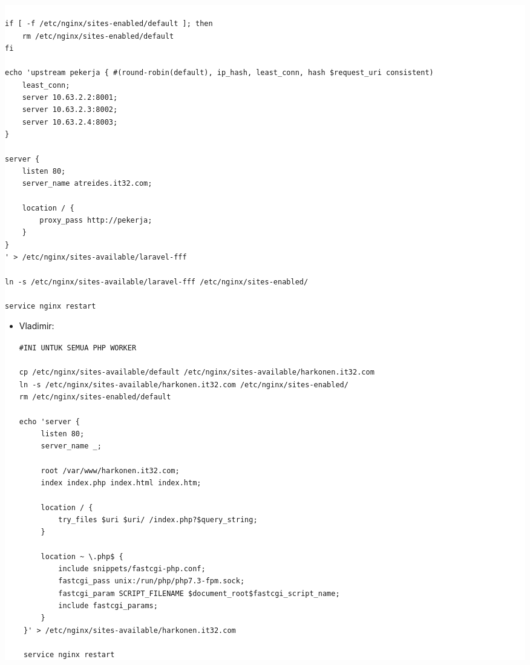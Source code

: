   ```
  
  if [ -f /etc/nginx/sites-enabled/default ]; then
      rm /etc/nginx/sites-enabled/default
  fi
  
  echo 'upstream pekerja { #(round-robin(default), ip_hash, least_conn, hash $request_uri consistent)
      least_conn;
      server 10.63.2.2:8001;
      server 10.63.2.3:8002;
      server 10.63.2.4:8003;
  }
  
  server {
      listen 80;
      server_name atreides.it32.com;
  
      location / {
          proxy_pass http://pekerja;
      }
  }
  ' > /etc/nginx/sites-available/laravel-fff
  
  ln -s /etc/nginx/sites-available/laravel-fff /etc/nginx/sites-enabled/
  
  service nginx restart
  ```
  
- Vladimir:

  ```
  #INI UNTUK SEMUA PHP WORKER

  cp /etc/nginx/sites-available/default /etc/nginx/sites-available/harkonen.it32.com
  ln -s /etc/nginx/sites-available/harkonen.it32.com /etc/nginx/sites-enabled/
  rm /etc/nginx/sites-enabled/default
  
  echo 'server {
       listen 80;
       server_name _;
  
       root /var/www/harkonen.it32.com;
       index index.php index.html index.htm;
  
       location / {
           try_files $uri $uri/ /index.php?$query_string;
       }
  
       location ~ \.php$ {
           include snippets/fastcgi-php.conf;
           fastcgi_pass unix:/run/php/php7.3-fpm.sock;
           fastcgi_param SCRIPT_FILENAME $document_root$fastcgi_script_name;
           include fastcgi_params;
       }
   }' > /etc/nginx/sites-available/harkonen.it32.com
  
   service nginx restart
  ```

